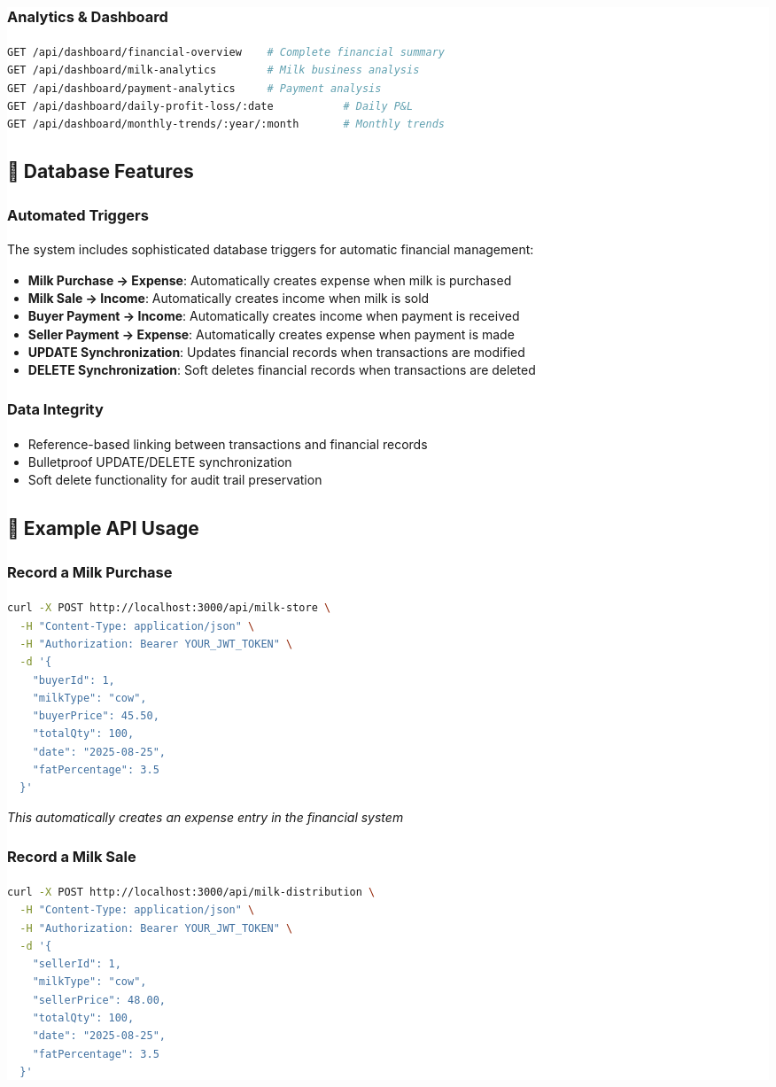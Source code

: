 ### **Analytics & Dashboard**

```bash
GET /api/dashboard/financial-overview    # Complete financial summary
GET /api/dashboard/milk-analytics        # Milk business analysis
GET /api/dashboard/payment-analytics     # Payment analysis
GET /api/dashboard/daily-profit-loss/:date           # Daily P&L
GET /api/dashboard/monthly-trends/:year/:month       # Monthly trends
```

## 🔧 Database Features

### **Automated Triggers**

The system includes sophisticated database triggers for automatic financial management:

- **Milk Purchase → Expense**: Automatically creates expense when milk is purchased
- **Milk Sale → Income**: Automatically creates income when milk is sold
- **Buyer Payment → Income**: Automatically creates income when payment is received
- **Seller Payment → Expense**: Automatically creates expense when payment is made
- **UPDATE Synchronization**: Updates financial records when transactions are modified
- **DELETE Synchronization**: Soft deletes financial records when transactions are deleted

### **Data Integrity**

- Reference-based linking between transactions and financial records
- Bulletproof UPDATE/DELETE synchronization
- Soft delete functionality for audit trail preservation

## 🎯 Example API Usage

### Record a Milk Purchase

```bash
curl -X POST http://localhost:3000/api/milk-store \
  -H "Content-Type: application/json" \
  -H "Authorization: Bearer YOUR_JWT_TOKEN" \
  -d '{
    "buyerId": 1,
    "milkType": "cow",
    "buyerPrice": 45.50,
    "totalQty": 100,
    "date": "2025-08-25",
    "fatPercentage": 3.5
  }'
```

_This automatically creates an expense entry in the financial system_

### Record a Milk Sale

```bash
curl -X POST http://localhost:3000/api/milk-distribution \
  -H "Content-Type: application/json" \
  -H "Authorization: Bearer YOUR_JWT_TOKEN" \
  -d '{
    "sellerId": 1,
    "milkType": "cow",
    "sellerPrice": 48.00,
    "totalQty": 100,
    "date": "2025-08-25",
    "fatPercentage": 3.5
  }'
```
